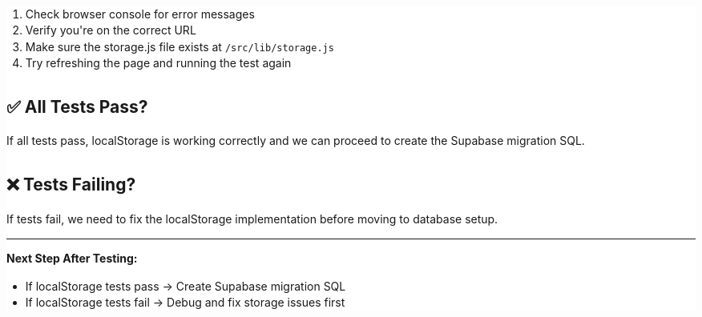 1. Check browser console for error messages
2. Verify you're on the correct URL
3. Make sure the storage.js file exists at `/src/lib/storage.js`
4. Try refreshing the page and running the test again

## ✅ All Tests Pass?

If all tests pass, localStorage is working correctly and we can proceed to create the Supabase migration SQL.

## ❌ Tests Failing?

If tests fail, we need to fix the localStorage implementation before moving to database setup.

---

**Next Step After Testing:** 
- If localStorage tests pass → Create Supabase migration SQL
- If localStorage tests fail → Debug and fix storage issues first